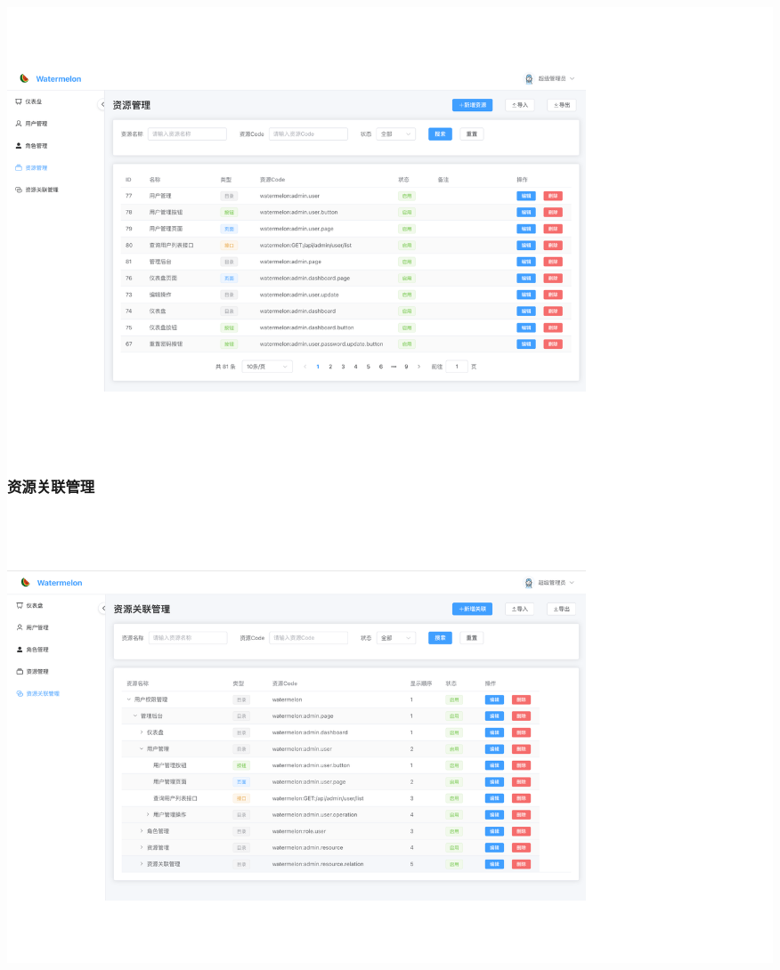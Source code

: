 <img src="public/img/resource.png" alt="资源管理" width="650" height="500">

### 资源关联管理

<img src="public/img/resource_relation.png" alt="资源关联管理" width="650" height="500">
